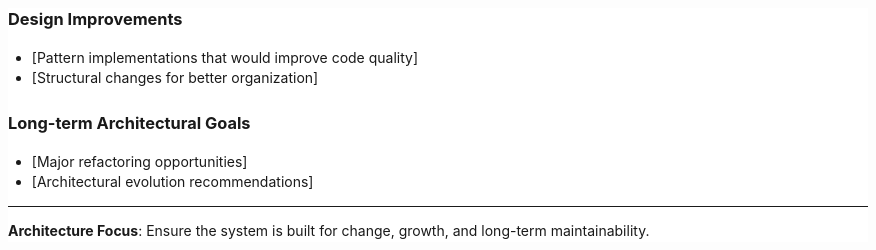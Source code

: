 ### Design Improvements

- [Pattern implementations that would improve code quality]
- [Structural changes for better organization]

### Long-term Architectural Goals

- [Major refactoring opportunities]
- [Architectural evolution recommendations]

---

**Architecture Focus**: Ensure the system is built for change, growth, and long-term maintainability.
